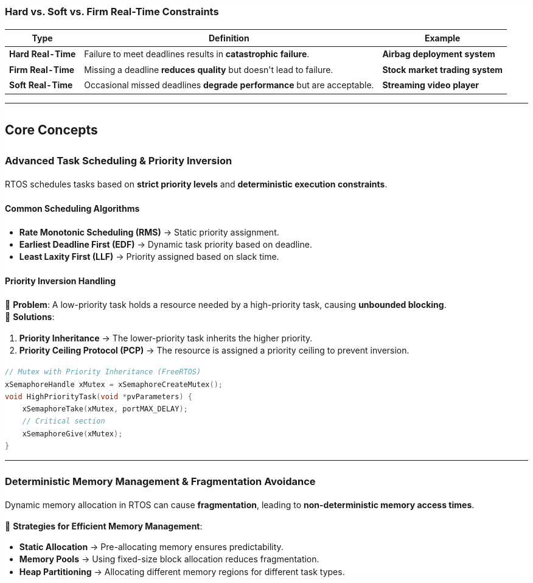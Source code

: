 ### **Hard vs. Soft vs. Firm Real-Time Constraints**  
| Type | Definition | Example |
|------|-----------|---------|
| **Hard Real-Time** | Failure to meet deadlines results in **catastrophic failure**. | **Airbag deployment system** |
| **Firm Real-Time** | Missing a deadline **reduces quality** but doesn't lead to failure. | **Stock market trading system** |
| **Soft Real-Time** | Occasional missed deadlines **degrade performance** but are acceptable. | **Streaming video player** |

---

## Core Concepts  

### **Advanced Task Scheduling & Priority Inversion**  
RTOS schedules tasks based on **strict priority levels** and **deterministic execution constraints**.  

#### **Common Scheduling Algorithms**  
- **Rate Monotonic Scheduling (RMS)** → Static priority assignment.  
- **Earliest Deadline First (EDF)** → Dynamic task priority based on deadline.  
- **Least Laxity First (LLF)** → Priority assigned based on slack time.  

#### **Priority Inversion Handling**  
🔹 **Problem**: A low-priority task holds a resource needed by a high-priority task, causing **unbounded blocking**.  
🔹 **Solutions**:  
1. **Priority Inheritance** → The lower-priority task inherits the higher priority.  
2. **Priority Ceiling Protocol (PCP)** → The resource is assigned a priority ceiling to prevent inversion.  

```c
// Mutex with Priority Inheritance (FreeRTOS)
xSemaphoreHandle xMutex = xSemaphoreCreateMutex();
void HighPriorityTask(void *pvParameters) {
    xSemaphoreTake(xMutex, portMAX_DELAY);
    // Critical section
    xSemaphoreGive(xMutex);
}
```

---

### **Deterministic Memory Management & Fragmentation Avoidance**  
Dynamic memory allocation in RTOS can cause **fragmentation**, leading to **non-deterministic memory access times**.  

🔹 **Strategies for Efficient Memory Management**:  
- **Static Allocation** → Pre-allocating memory ensures predictability.  
- **Memory Pools** → Using fixed-size block allocation reduces fragmentation.  
- **Heap Partitioning** → Allocating different memory regions for different task types.  
